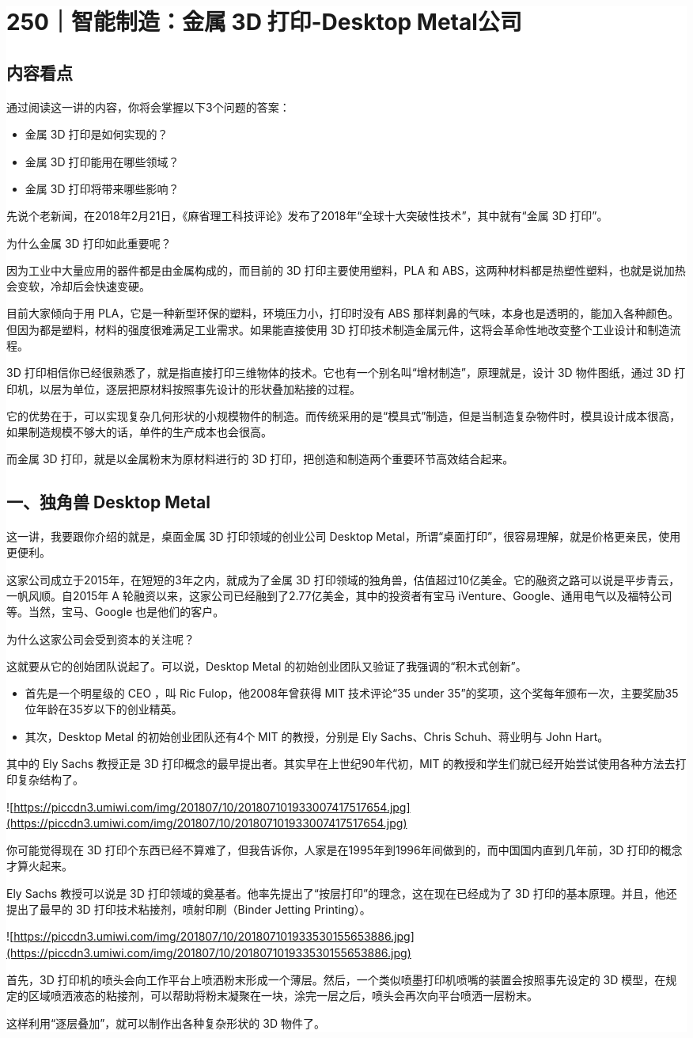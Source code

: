 # 250｜智能制造：金属 3D 打印-Desktop Metal公司

## 内容看点

通过阅读这一讲的内容，你将会掌握以下3个问题的答案：

* 金属 3D 打印是如何实现的？

* 金属 3D 打印能用在哪些领域？

* 金属 3D 打印将带来哪些影响？

先说个老新闻，在2018年2月21日，《麻省理工科技评论》发布了2018年“全球十大突破性技术”，其中就有“金属 3D 打印”。

为什么金属 3D 打印如此重要呢？

因为工业中大量应用的器件都是由金属构成的，而目前的 3D 打印主要使用塑料，PLA 和 ABS，这两种材料都是热塑性塑料，也就是说加热会变软，冷却后会快速变硬。

目前大家倾向于用 PLA，它是一种新型环保的塑料，环境压力小，打印时没有 ABS 那样刺鼻的气味，本身也是透明的，能加入各种颜色。但因为都是塑料，材料的强度很难满足工业需求。如果能直接使用 3D 打印技术制造金属元件，这将会革命性地改变整个工业设计和制造流程。

3D 打印相信你已经很熟悉了，就是指直接打印三维物体的技术。它也有一个别名叫“增材制造”，原理就是，设计 3D 物件图纸，通过 3D 打印机，以层为单位，逐层把原材料按照事先设计的形状叠加粘接的过程。

它的优势在于，可以实现复杂几何形状的小规模物件的制造。而传统采用的是“模具式”制造，但是当制造复杂物件时，模具设计成本很高，如果制造规模不够大的话，单件的生产成本也会很高。

而金属 3D 打印，就是以金属粉末为原材料进行的 3D 打印，把创造和制造两个重要环节高效结合起来。

## 一、独角兽 Desktop Metal

这一讲，我要跟你介绍的就是，桌面金属 3D 打印领域的创业公司 Desktop Metal，所谓“桌面打印”，很容易理解，就是价格更亲民，使用更便利。

这家公司成立于2015年，在短短的3年之内，就成为了金属 3D 打印领域的独角兽，估值超过10亿美金。它的融资之路可以说是平步青云，一帆风顺。自2015年 A 轮融资以来，这家公司已经融到了2.77亿美金，其中的投资者有宝马 iVenture、Google、通用电气以及福特公司等。当然，宝马、Google 也是他们的客户。

为什么这家公司会受到资本的关注呢？

这就要从它的创始团队说起了。可以说，Desktop Metal 的初始创业团队又验证了我强调的“积木式创新”。

* 首先是一个明星级的 CEO ，叫 Ric Fulop，他2008年曾获得 MIT 技术评论“35 under 35”的奖项，这个奖每年颁布一次，主要奖励35位年龄在35岁以下的创业精英。

* 其次，Desktop Metal 的初始创业团队还有4个 MIT 的教授，分别是 Ely Sachs、Chris Schuh、蒋业明与 John Hart。

其中的 Ely Sachs 教授正是 3D 打印概念的最早提出者。其实早在上世纪90年代初，MIT 的教授和学生们就已经开始尝试使用各种方法去打印复杂结构了。

![https://piccdn3.umiwi.com/img/201807/10/201807101933007417517654.jpg](https://piccdn3.umiwi.com/img/201807/10/201807101933007417517654.jpg)

你可能觉得现在 3D 打印个东西已经不算难了，但我告诉你，人家是在1995年到1996年间做到的，而中国国内直到几年前，3D 打印的概念才算火起来。

Ely Sachs 教授可以说是 3D 打印领域的奠基者。他率先提出了“按层打印”的理念，这在现在已经成为了 3D 打印的基本原理。并且，他还提出了最早的 3D 打印技术粘接剂，喷射印刷（Binder Jetting Printing）。

![https://piccdn3.umiwi.com/img/201807/10/201807101933530155653886.jpg](https://piccdn3.umiwi.com/img/201807/10/201807101933530155653886.jpg)

首先，3D 打印机的喷头会向工作平台上喷洒粉末形成一个薄层。然后，一个类似喷墨打印机喷嘴的装置会按照事先设定的 3D 模型，在规定的区域喷洒液态的粘接剂，可以帮助将粉末凝聚在一块，涂完一层之后，喷头会再次向平台喷洒一层粉末。

这样利用“逐层叠加”，就可以制作出各种复杂形状的 3D 物件了。
